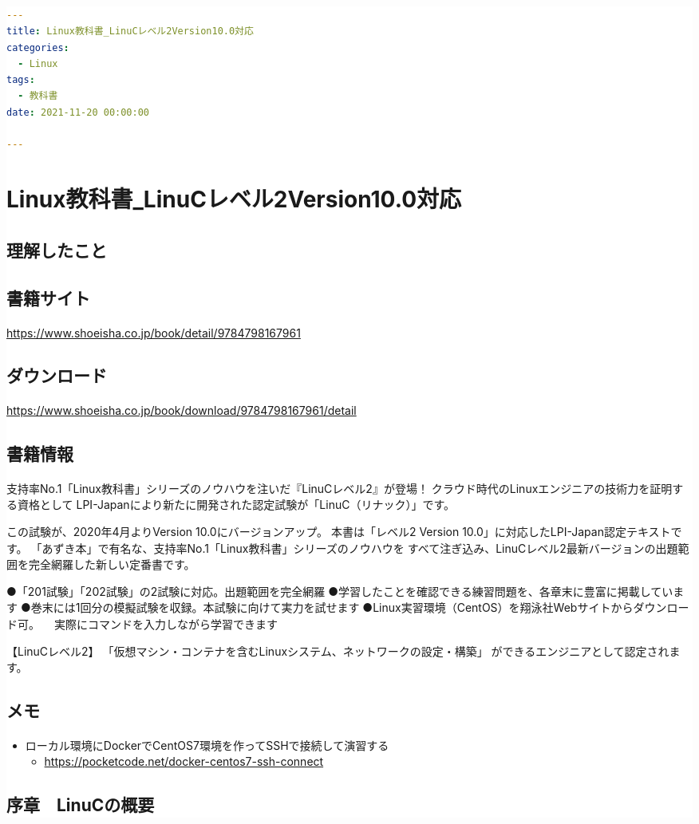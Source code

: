 ```yaml
---
title: Linux教科書_LinuCレベル2Version10.0対応
categories:
  - Linux
tags: 
  - 教科書
date: 2021-11-20 00:00:00

---
```


# Linux教科書_LinuCレベル2Version10.0対応

## 理解したこと

## 書籍サイト

<https://www.shoeisha.co.jp/book/detail/9784798167961>

## ダウンロード

<https://www.shoeisha.co.jp/book/download/9784798167961/detail>

## 書籍情報

支持率No.1「Linux教科書」シリーズのノウハウを注いだ『LinuCレベル2』が登場！
クラウド時代のLinuxエンジニアの技術力を証明する資格として
LPI-Japanにより新たに開発された認定試験が「LinuC（リナック）」です。

この試験が、2020年4月よりVersion 10.0にバージョンアップ。
本書は「レベル2 Version 10.0」に対応したLPI-Japan認定テキストです。
「あずき本」で有名な、支持率No.1「Linux教科書」シリーズのノウハウを
すべて注ぎ込み、LinuCレベル2最新バージョンの出題範囲を完全網羅した新しい定番書です。

●「201試験」「202試験」の2試験に対応。出題範囲を完全網羅
●学習したことを確認できる練習問題を、各章末に豊富に掲載しています
●巻末には1回分の模擬試験を収録。本試験に向けて実力を試せます
●Linux実習環境（CentOS）を翔泳社Webサイトからダウンロード可。
　実際にコマンドを入力しながら学習できます

【LinuCレベル2】 「仮想マシン・コンテナを含むLinuxシステム、ネットワークの設定・構築」
ができるエンジニアとして認定されます。

## メモ

- ローカル環境にDockerでCentOS7環境を作ってSSHで接続して演習する
  - <https://pocketcode.net/docker-centos7-ssh-connect>

## 序章　LinuCの概要
